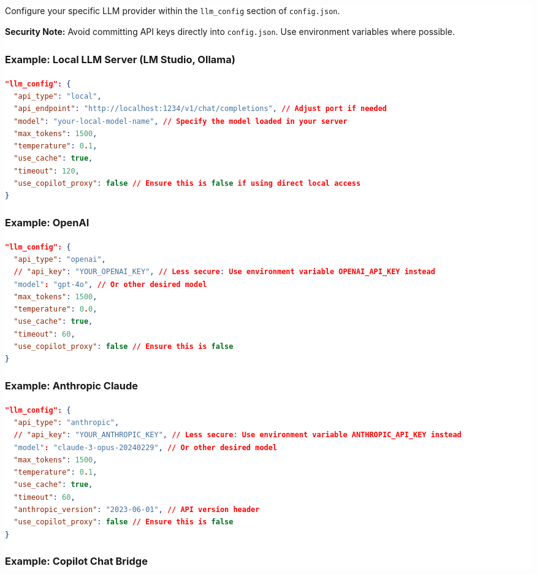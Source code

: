 Configure your specific LLM provider within the `llm_config` section of `config.json`.

**Security Note:** Avoid committing API keys directly into `config.json`. Use environment variables where possible.

### Example: Local LLM Server (LM Studio, Ollama)

```json
"llm_config": {
  "api_type": "local",
  "api_endpoint": "http://localhost:1234/v1/chat/completions", // Adjust port if needed
  "model": "your-local-model-name", // Specify the model loaded in your server
  "max_tokens": 1500,
  "temperature": 0.1,
  "use_cache": true,
  "timeout": 120,
  "use_copilot_proxy": false // Ensure this is false if using direct local access
}
```

### Example: OpenAI

```json
"llm_config": {
  "api_type": "openai",
  // "api_key": "YOUR_OPENAI_KEY", // Less secure: Use environment variable OPENAI_API_KEY instead
  "model": "gpt-4o", // Or other desired model
  "max_tokens": 1500,
  "temperature": 0.0,
  "use_cache": true,
  "timeout": 60,
  "use_copilot_proxy": false // Ensure this is false
}
```

### Example: Anthropic Claude

```json
"llm_config": {
  "api_type": "anthropic",
  // "api_key": "YOUR_ANTHROPIC_KEY", // Less secure: Use environment variable ANTHROPIC_API_KEY instead
  "model": "claude-3-opus-20240229", // Or other desired model
  "max_tokens": 1500,
  "temperature": 0.1,
  "use_cache": true,
  "timeout": 60,
  "anthropic_version": "2023-06-01", // API version header
  "use_copilot_proxy": false // Ensure this is false
}
```

### Example: Copilot Chat Bridge
